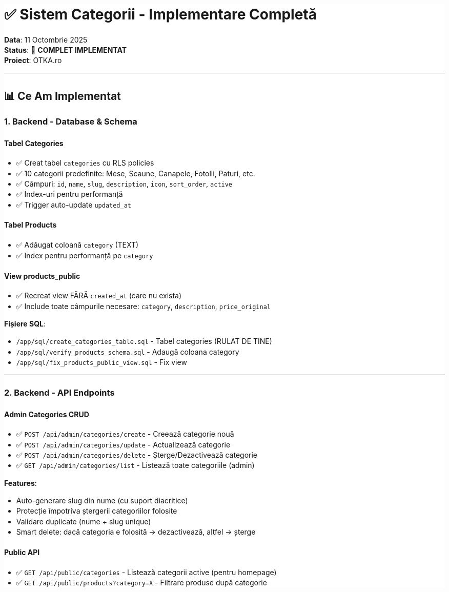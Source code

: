 # ✅ Sistem Categorii - Implementare Completă

**Data**: 11 Octombrie 2025  
**Status**: 🎯 **COMPLET IMPLEMENTAT**  
**Proiect**: OTKA.ro

---

## 📊 Ce Am Implementat

### 1. **Backend - Database & Schema**

#### Tabel Categories
- ✅ Creat tabel `categories` cu RLS policies
- ✅ 10 categorii predefinite: Mese, Scaune, Canapele, Fotolii, Paturi, etc.
- ✅ Câmpuri: `id`, `name`, `slug`, `description`, `icon`, `sort_order`, `active`
- ✅ Index-uri pentru performanță
- ✅ Trigger auto-update `updated_at`

#### Tabel Products
- ✅ Adăugat coloană `category` (TEXT)
- ✅ Index pentru performanță pe `category`

#### View products_public
- ✅ Recreat view FĂRĂ `created_at` (care nu exista)
- ✅ Include toate câmpurile necesare: `category`, `description`, `price_original`

**Fișiere SQL**:
- `/app/sql/create_categories_table.sql` - Tabel categories (RULAT DE TINE)
- `/app/sql/verify_products_schema.sql` - Adaugă coloana category
- `/app/sql/fix_products_public_view.sql` - Fix view

---

### 2. **Backend - API Endpoints**

#### Admin Categories CRUD
- ✅ `POST /api/admin/categories/create` - Creează categorie nouă
- ✅ `POST /api/admin/categories/update` - Actualizează categorie
- ✅ `POST /api/admin/categories/delete` - Șterge/Dezactivează categorie
- ✅ `GET /api/admin/categories/list` - Listează toate categoriile (admin)

**Features**:
- Auto-generare slug din nume (cu suport diacritice)
- Protecție împotriva ștergerii categoriilor folosite
- Validare duplicate (nume + slug unique)
- Smart delete: dacă categoria e folosită → dezactivează, altfel → șterge

#### Public API
- ✅ `GET /api/public/categories` - Listează categorii active (pentru homepage)
- ✅ `GET /api/public/products?category=X` - Filtrare produse după categorie
